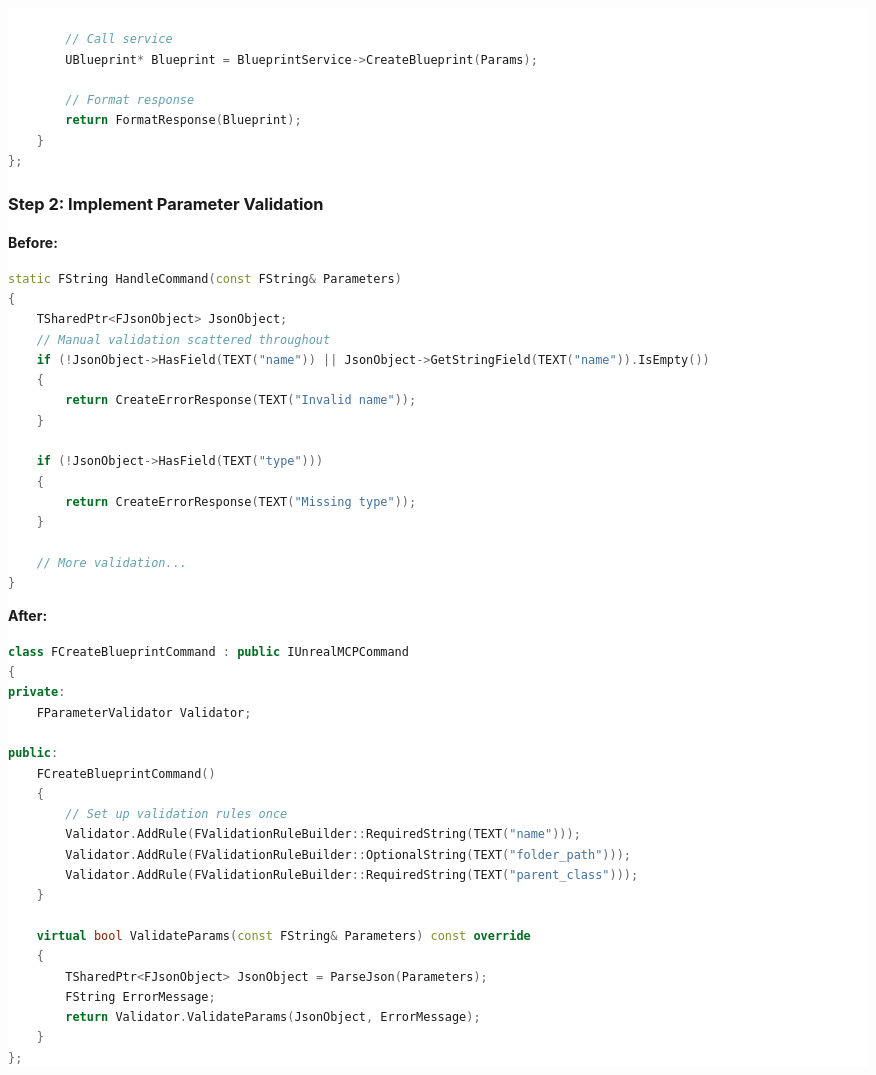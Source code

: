 ```cpp
        
        // Call service
        UBlueprint* Blueprint = BlueprintService->CreateBlueprint(Params);
        
        // Format response
        return FormatResponse(Blueprint);
    }
};
```

### Step 2: Implement Parameter Validation

**Before:**
```cpp
static FString HandleCommand(const FString& Parameters)
{
    TSharedPtr<FJsonObject> JsonObject;
    // Manual validation scattered throughout
    if (!JsonObject->HasField(TEXT("name")) || JsonObject->GetStringField(TEXT("name")).IsEmpty())
    {
        return CreateErrorResponse(TEXT("Invalid name"));
    }
    
    if (!JsonObject->HasField(TEXT("type")))
    {
        return CreateErrorResponse(TEXT("Missing type"));
    }
    
    // More validation...
}
```

**After:**
```cpp
class FCreateBlueprintCommand : public IUnrealMCPCommand
{
private:
    FParameterValidator Validator;
    
public:
    FCreateBlueprintCommand()
    {
        // Set up validation rules once
        Validator.AddRule(FValidationRuleBuilder::RequiredString(TEXT("name")));
        Validator.AddRule(FValidationRuleBuilder::OptionalString(TEXT("folder_path")));
        Validator.AddRule(FValidationRuleBuilder::RequiredString(TEXT("parent_class")));
    }
    
    virtual bool ValidateParams(const FString& Parameters) const override
    {
        TSharedPtr<FJsonObject> JsonObject = ParseJson(Parameters);
        FString ErrorMessage;
        return Validator.ValidateParams(JsonObject, ErrorMessage);
    }
};
```

